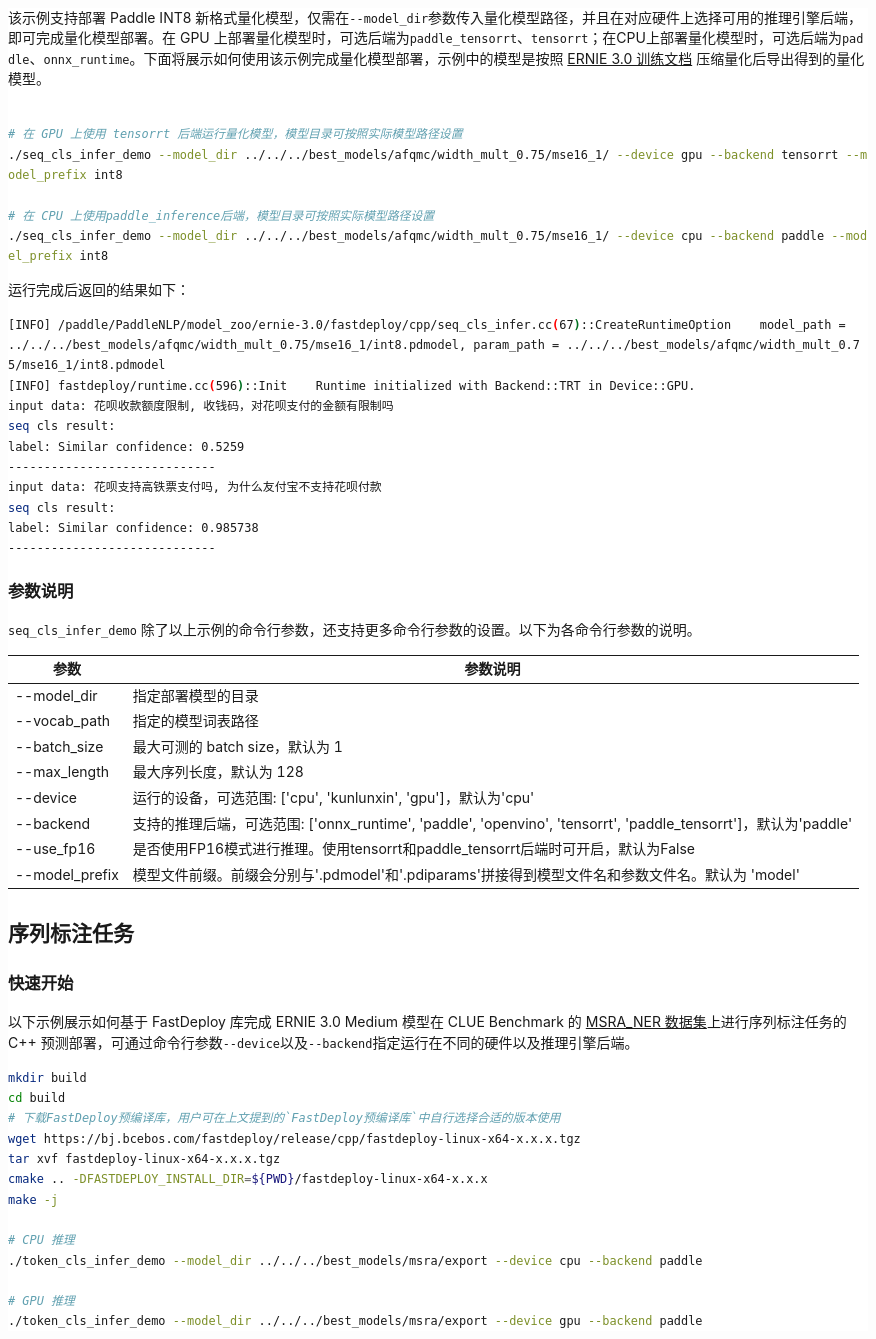 该示例支持部署 Paddle INT8 新格式量化模型，仅需在`--model_dir`参数传入量化模型路径，并且在对应硬件上选择可用的推理引擎后端，即可完成量化模型部署。在 GPU 上部署量化模型时，可选后端为`paddle_tensorrt`、`tensorrt`；在CPU上部署量化模型时，可选后端为`paddle`、`onnx_runtime`。下面将展示如何使用该示例完成量化模型部署，示例中的模型是按照 [ERNIE 3.0 训练文档](../../README.md) 压缩量化后导出得到的量化模型。

```bash

# 在 GPU 上使用 tensorrt 后端运行量化模型，模型目录可按照实际模型路径设置
./seq_cls_infer_demo --model_dir ../../../best_models/afqmc/width_mult_0.75/mse16_1/ --device gpu --backend tensorrt --model_prefix int8

# 在 CPU 上使用paddle_inference后端，模型目录可按照实际模型路径设置
./seq_cls_infer_demo --model_dir ../../../best_models/afqmc/width_mult_0.75/mse16_1/ --device cpu --backend paddle --model_prefix int8

```

运行完成后返回的结果如下：

```bash
[INFO] /paddle/PaddleNLP/model_zoo/ernie-3.0/fastdeploy/cpp/seq_cls_infer.cc(67)::CreateRuntimeOption    model_path = ../../../best_models/afqmc/width_mult_0.75/mse16_1/int8.pdmodel, param_path = ../../../best_models/afqmc/width_mult_0.75/mse16_1/int8.pdmodel
[INFO] fastdeploy/runtime.cc(596)::Init    Runtime initialized with Backend::TRT in Device::GPU.
input data: 花呗收款额度限制, 收钱码，对花呗支付的金额有限制吗
seq cls result:
label: Similar confidence: 0.5259
-----------------------------
input data: 花呗支持高铁票支付吗, 为什么友付宝不支持花呗付款
seq cls result:
label: Similar confidence: 0.985738
-----------------------------
```

### 参数说明

`seq_cls_infer_demo` 除了以上示例的命令行参数，还支持更多命令行参数的设置。以下为各命令行参数的说明。

| 参数 |参数说明 |
|----------|--------------|
|--model_dir | 指定部署模型的目录 |
|--vocab_path| 指定的模型词表路径 |
|--batch_size |最大可测的 batch size，默认为 1|
|--max_length |最大序列长度，默认为 128|
|--device | 运行的设备，可选范围: ['cpu', 'kunlunxin', 'gpu']，默认为'cpu' |
|--backend | 支持的推理后端，可选范围: ['onnx_runtime', 'paddle', 'openvino', 'tensorrt', 'paddle_tensorrt']，默认为'paddle' |
|--use_fp16 | 是否使用FP16模式进行推理。使用tensorrt和paddle_tensorrt后端时可开启，默认为False |
|--model_prefix| 模型文件前缀。前缀会分别与'.pdmodel'和'.pdiparams'拼接得到模型文件名和参数文件名。默认为 'model'|

## 序列标注任务

### 快速开始

以下示例展示如何基于 FastDeploy 库完成 ERNIE 3.0 Medium 模型在 CLUE Benchmark 的 [MSRA_NER 数据集](https://github.com/lemonhu/NER-BERT-pytorch/tree/master/data/msra)上进行序列标注任务的 C++ 预测部署，可通过命令行参数`--device`以及`--backend`指定运行在不同的硬件以及推理引擎后端。

```bash
mkdir build
cd build
# 下载FastDeploy预编译库，用户可在上文提到的`FastDeploy预编译库`中自行选择合适的版本使用
wget https://bj.bcebos.com/fastdeploy/release/cpp/fastdeploy-linux-x64-x.x.x.tgz
tar xvf fastdeploy-linux-x64-x.x.x.tgz
cmake .. -DFASTDEPLOY_INSTALL_DIR=${PWD}/fastdeploy-linux-x64-x.x.x
make -j

# CPU 推理
./token_cls_infer_demo --model_dir ../../../best_models/msra/export --device cpu --backend paddle

# GPU 推理
./token_cls_infer_demo --model_dir ../../../best_models/msra/export --device gpu --backend paddle

```
